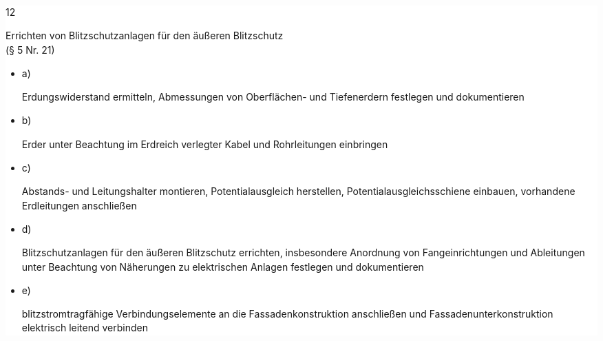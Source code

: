 <tr>

<td style="border-right: 0.5pt solid ; border-bottom: 0.5pt solid ; " align="center" valign="top">

12

</td>

<td style="border-right: 0.5pt solid ; border-bottom: 0.5pt solid ; " valign="top">

Errichten von Blitzschutzanlagen für den äußeren Blitzschutz  
(§ 5 Nr. 21)

</td>

<td style="border-right: 0.5pt solid ; border-bottom: 0.5pt solid ; ">

  - a)
    
    <div>
    
    Erdungswiderstand ermitteln, Abmessungen von Oberflächen- und
    Tiefenerdern festlegen und dokumentieren
    
    </div>

  - b)
    
    <div>
    
    Erder unter Beachtung im Erdreich verlegter Kabel und Rohrleitungen
    einbringen
    
    </div>

  - c)
    
    <div>
    
    Abstands- und Leitungshalter montieren, Potentialausgleich
    herstellen, Potentialausgleichsschiene einbauen, vorhandene
    Erdleitungen anschließen
    
    </div>

  - d)
    
    <div>
    
    Blitzschutzanlagen für den äußeren Blitzschutz errichten,
    insbesondere Anordnung von Fangeinrichtungen und Ableitungen unter
    Beachtung von Näherungen zu elektrischen Anlagen festlegen und
    dokumentieren
    
    </div>

  - e)
    
    <div>
    
    blitzstromtragfähige Verbindungselemente an die Fassadenkonstruktion
    anschließen und Fassadenunterkonstruktion elektrisch leitend
    verbinden
    